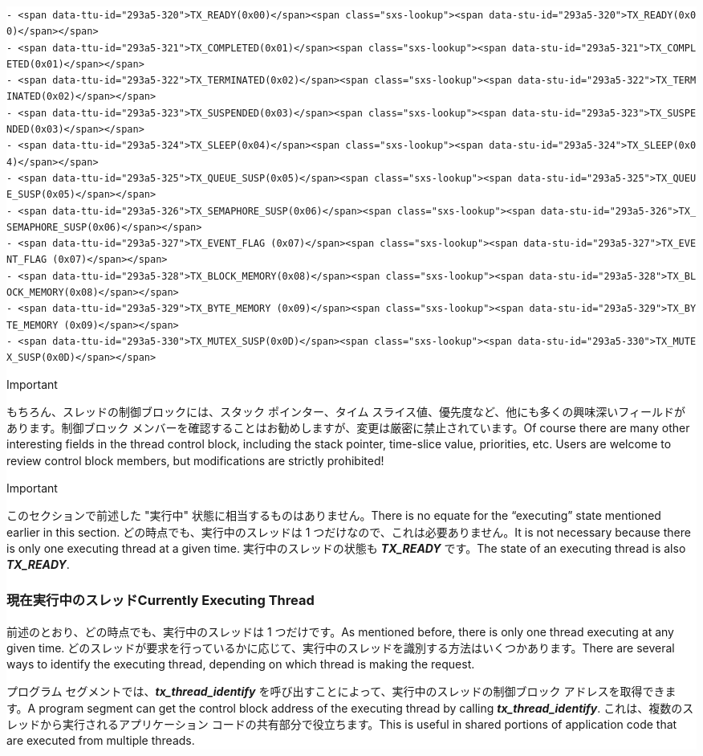     - <span data-ttu-id="293a5-320">TX_READY(0x00)</span><span class="sxs-lookup"><span data-stu-id="293a5-320">TX_READY(0x00)</span></span>
    - <span data-ttu-id="293a5-321">TX_COMPLETED(0x01)</span><span class="sxs-lookup"><span data-stu-id="293a5-321">TX_COMPLETED(0x01)</span></span>
    - <span data-ttu-id="293a5-322">TX_TERMINATED(0x02)</span><span class="sxs-lookup"><span data-stu-id="293a5-322">TX_TERMINATED(0x02)</span></span>
    - <span data-ttu-id="293a5-323">TX_SUSPENDED(0x03)</span><span class="sxs-lookup"><span data-stu-id="293a5-323">TX_SUSPENDED(0x03)</span></span>
    - <span data-ttu-id="293a5-324">TX_SLEEP(0x04)</span><span class="sxs-lookup"><span data-stu-id="293a5-324">TX_SLEEP(0x04)</span></span>
    - <span data-ttu-id="293a5-325">TX_QUEUE_SUSP(0x05)</span><span class="sxs-lookup"><span data-stu-id="293a5-325">TX_QUEUE_SUSP(0x05)</span></span>
    - <span data-ttu-id="293a5-326">TX_SEMAPHORE_SUSP(0x06)</span><span class="sxs-lookup"><span data-stu-id="293a5-326">TX_SEMAPHORE_SUSP(0x06)</span></span>
    - <span data-ttu-id="293a5-327">TX_EVENT_FLAG (0x07)</span><span class="sxs-lookup"><span data-stu-id="293a5-327">TX_EVENT_FLAG (0x07)</span></span>
    - <span data-ttu-id="293a5-328">TX_BLOCK_MEMORY(0x08)</span><span class="sxs-lookup"><span data-stu-id="293a5-328">TX_BLOCK_MEMORY(0x08)</span></span>
    - <span data-ttu-id="293a5-329">TX_BYTE_MEMORY (0x09)</span><span class="sxs-lookup"><span data-stu-id="293a5-329">TX_BYTE_MEMORY (0x09)</span></span>
    - <span data-ttu-id="293a5-330">TX_MUTEX_SUSP(0x0D)</span><span class="sxs-lookup"><span data-stu-id="293a5-330">TX_MUTEX_SUSP(0x0D)</span></span>

> [!IMPORTANT]
> <span data-ttu-id="293a5-331">もちろん、スレッドの制御ブロックには、スタック ポインター、タイム スライス値、優先度など、他にも多くの興味深いフィールドがあります。制御ブロック メンバーを確認することはお勧めしますが、変更は厳密に禁止されています。</span><span class="sxs-lookup"><span data-stu-id="293a5-331">Of course there are many other interesting fields in the thread control block, including the stack pointer, time-slice value, priorities, etc. Users are welcome to review control block members, but modifications are strictly prohibited!</span></span>

> [!IMPORTANT]
> <span data-ttu-id="293a5-332">このセクションで前述した "実行中" 状態に相当するものはありません。</span><span class="sxs-lookup"><span data-stu-id="293a5-332">There is no equate for the “executing” state mentioned earlier in this section.</span></span> <span data-ttu-id="293a5-333">どの時点でも、実行中のスレッドは 1 つだけなので、これは必要ありません。</span><span class="sxs-lookup"><span data-stu-id="293a5-333">It is not necessary because there is only one executing thread at a given time.</span></span> <span data-ttu-id="293a5-334">実行中のスレッドの状態も ***TX_READY*** です。</span><span class="sxs-lookup"><span data-stu-id="293a5-334">The state of an executing thread is also ***TX_READY***.</span></span>

### <a name="currently-executing-thread"></a><span data-ttu-id="293a5-335">現在実行中のスレッド</span><span class="sxs-lookup"><span data-stu-id="293a5-335">Currently Executing Thread</span></span> 
<span data-ttu-id="293a5-336">前述のとおり、どの時点でも、実行中のスレッドは 1 つだけです。</span><span class="sxs-lookup"><span data-stu-id="293a5-336">As mentioned before, there is only one thread executing at any given time.</span></span> <span data-ttu-id="293a5-337">どのスレッドが要求を行っているかに応じて、実行中のスレッドを識別する方法はいくつかあります。</span><span class="sxs-lookup"><span data-stu-id="293a5-337">There are several ways to identify the executing thread, depending on which thread is making the request.</span></span>

<span data-ttu-id="293a5-338">プログラム セグメントでは、***tx_thread_identify*** を呼び出すことによって、実行中のスレッドの制御ブロック アドレスを取得できます。</span><span class="sxs-lookup"><span data-stu-id="293a5-338">A program segment can get the control block address of the executing thread by calling ***tx_thread_identify***.</span></span> <span data-ttu-id="293a5-339">これは、複数のスレッドから実行されるアプリケーション コードの共有部分で役立ちます。</span><span class="sxs-lookup"><span data-stu-id="293a5-339">This is useful in shared portions of application code that are executed from multiple threads.</span></span>
